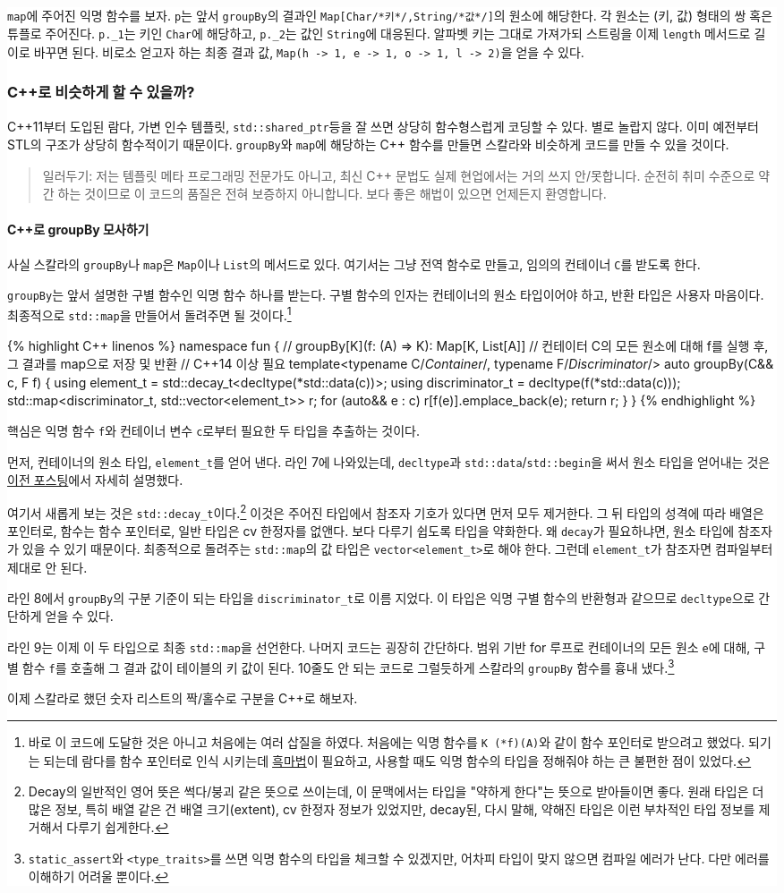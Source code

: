 `map`에 주어진 익명 함수를 보자. `p`는 앞서 `groupBy`의 결과인 `Map[Char/*키*/,String/*값*/]`의 원소에 해당한다. 각 원소는 (키, 값) 형태의 쌍 혹은 튜플로 주어진다. `p._1`는 키인 `Char`에 해당하고, `p._2`는 값인 `String`에 대응된다. 알파벳 키는 그대로 가져가되 스트링을 이제 `length` 메서드로 길이로 바꾸면 된다.
비로소 얻고자 하는 최종 결과 값, `Map(h -> 1, e -> 1, o -> 1, l -> 2)`을 얻을 수 있다.

### C++로 비슷하게 할 수 있을까?

C++11부터 도입된 람다, 가변 인수 템플릿, `std::shared_ptr`등을 잘 쓰면 상당히 함수형스럽게 코딩할 수 있다. 별로 놀랍지 않다. 이미 예전부터 STL의 구조가 상당히 함수적이기 때문이다. `groupBy`와 `map`에 해당하는 C++ 함수를 만들면 스칼라와 비슷하게 코드를 만들 수 있을 것이다.

> 일러두기: 저는 템플릿 메타 프로그래밍 전문가도 아니고, 최신 C++ 문법도 실제 현업에서는 거의 쓰지 안/못합니다. 순전히 취미 수준으로 약간 하는 것이므로 이 코드의 품질은 전혀 보증하지 아니합니다. 보다 좋은 해법이 있으면 언제든지 환영합니다. 


#### C++로 groupBy 모사하기

사실 스칼라의 `groupBy`나 `map`은 `Map`이나 `List`의 메서드로 있다. 여기서는 그냥 전역 함수로 만들고, 임의의 컨테이너 `C`를 받도록 한다.

`groupBy`는 앞서 설명한 구별 함수인 익명 함수 하나를 받는다. 구별 함수의 인자는 컨테이너의 원소 타입이어야 하고, 반환 타입은 사용자 마음이다. 최종적으로 `std::map`을 만들어서 돌려주면 될 것이다.[^dig]

[^dig]: 바로 이 코드에 도달한 것은 아니고 처음에는 여러 삽질을 하였다. 처음에는 익명 함수를 `K (*f)(A)`와 같이 함수 포인터로 받으려고 했었다. 되기는 되는데 람다를 함수 포인터로 인식 시키는데 [흑마법](http://stackoverflow.com/questions/18889028/a-positive-lambda-what-sorcery-is-this/18889029#18889029)이 필요하고, 사용할 때도 익명 함수의 타입을 정해줘야 하는 큰 불편한 점이 있었다.

{% highlight C++ linenos %}
namespace fun {
// groupBy[K](f: (A) ⇒ K): Map[K, List[A]]
// 컨테이터 C의 모든 원소에 대해 f를 실행 후, 그 결과를 map으로 저장 및 반환
// C++14 이상 필요
template<typename C/*Container*/, typename F/*Discriminator*/>
auto groupBy(C&& c, F f) {
  using element_t       = std::decay_t<decltype(*std::data(c))>;
  using discriminator_t = decltype(f(*std::data(c)));
  std::map<discriminator_t, std::vector<element_t>> r;
  for (auto&& e : c)
    r[f(e)].emplace_back(e);
  return r;
}
}
{% endhighlight %}

핵심은 익명 함수 `f`와 컨테이너 변수 `c`로부터 필요한 두 타입을 추출하는 것이다.

먼저, 컨테이너의 원소 타입, `element_t`를 얻어 낸다. 라인 7에 나와있는데, `decltype`과 `std::data`/`std::begin`을 써서 원소 타입을 얻어내는 것은 [이전 포스팅](/2016/01/07/python-enumerate-modern-c++/)에서 자세히 설명했다.

여기서 새롭게 보는 것은 `std::decay_t`이다.[^decay] 이것은 주어진 타입에서 참조자 기호가 있다면 먼저 모두 제거한다. 그 뒤 타입의 성격에 따라 배열은 포인터로, 함수는 함수 포인터로, 일반 타입은 cv 한정자를 없앤다. 보다 다루기 쉽도록 타입을 약화한다.
왜 `decay`가 필요하냐면, 원소 타입에 참조자가 있을 수 있기 때문이다. 최종적으로 돌려주는 `std::map`의 값 타입은 `vector<element_t>`로 해야 한다. 그런데 `element_t`가 참조자면 컴파일부터 제대로 안 된다.

[^decay]: Decay의 일반적인 영어 뜻은 썩다/붕괴 같은 뜻으로 쓰이는데, 이 문맥에서는 타입을 "약하게 한다"는 뜻으로 받아들이면 좋다. 원래 타입은 더 많은 정보, 특히 배열 같은 건 배열 크기(extent), cv 한정자 정보가 있었지만, decay된, 다시 말해, 약해진 타입은 이런 부차적인 타입 정보를 제거해서 다루기 쉽게한다.

라인 8에서 `groupBy`의 구분 기준이 되는 타입을 `discriminator_t`로 이름 지었다. 이 타입은 익명 구별 함수의 반환형과 같으므로 `decltype`으로 간단하게 얻을 수 있다.

라인 9는 이제 이 두 타입으로 최종 `std::map`을 선언한다. 나머지 코드는 굉장히 간단하다. 범위 기반 for 루프로 컨테이너의 모든 원소 `e`에 대해, 구별 함수 `f`를 호출해 그 결과 값이 테이블의 키 값이 된다. 10줄도 안 되는 코드로 그럴듯하게 스칼라의 `groupBy` 함수를 흉내 냈다.[^check]

[^check]: `static_assert`와 `<type_traits>`를 쓰면 익명 함수의 타입을 체크할 수 있겠지만, 어차피 타입이 맞지 않으면 컴파일 에러가 난다. 다만 에러를 이해하기 어려울 뿐이다.
 
이제 스칼라로 했던 숫자 리스트의 짝/홀수로 구분을 C++로 해보자.


[^python]: 파이썬의 `itertools.groupby`와는 그 의미가 다르니 주의해야 한다.
